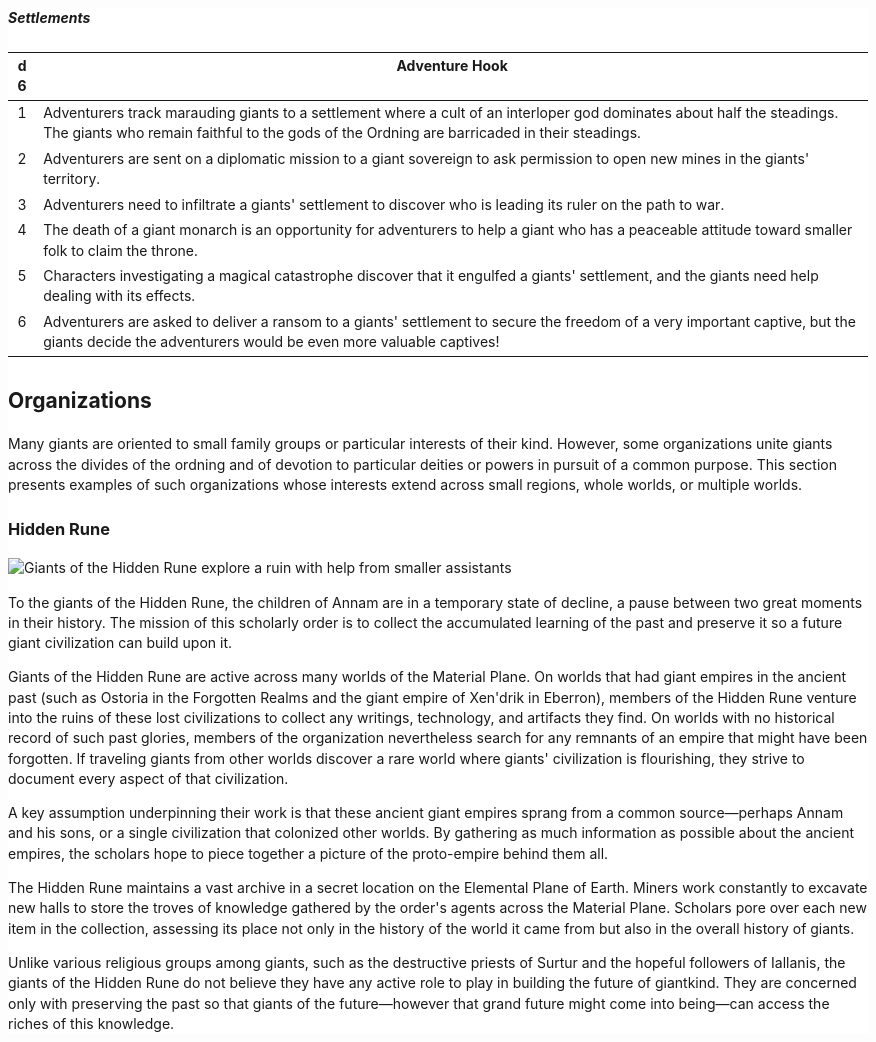 ##### Settlements
|  d6 | Adventure Hook                                                                                                                                                                                                        |
|:---:|-----------------------------------------------------------------------------------------------------------------------------------------------------------------------------------------------------------------------|
|  1  | Adventurers track marauding giants to a settlement where a cult of an interloper god dominates about half the steadings. The giants who remain faithful to the gods of the Ordning are barricaded in their steadings. |
|  2  | Adventurers are sent on a diplomatic mission to a giant sovereign to ask permission to open new mines in the giants' territory.                                                                                       |
|  3  | Adventurers need to infiltrate a giants' settlement to discover who is leading its ruler on the path to war.                                                                                                          |
|  4  | The death of a giant monarch is an opportunity for adventurers to help a giant who has a peaceable attitude toward smaller folk to claim the throne.                                                                  |
|  5  | Characters investigating a magical catastrophe discover that it engulfed a giants' settlement, and the giants need help dealing with its effects.                                                                     |
|  6  | Adventurers are asked to deliver a ransom to a giants' settlement to secure the freedom of a very important captive, but the giants decide the adventurers would be even more valuable captives!                      |

## Organizations

Many giants are oriented to small family groups or particular interests of their kind. However, some organizations unite giants across the divides of the ordning and of devotion to particular deities or powers in pursuit of a common purpose. This section presents examples of such organizations whose interests extend across small regions, whole worlds, or multiple worlds.

### Hidden Rune

![Giants of the Hidden Rune explore a ruin with help from smaller assistants](img/book/BGG/035-02-007.giants-exploration.webp)

To the giants of the Hidden Rune, the children of Annam are in a temporary state of decline, a pause between two great moments in their history. The mission of this scholarly order is to collect the accumulated learning of the past and preserve it so a future giant civilization can build upon it.

Giants of the Hidden Rune are active across many worlds of the Material Plane. On worlds that had giant empires in the ancient past (such as Ostoria in the Forgotten Realms and the giant empire of Xen'drik in Eberron), members of the Hidden Rune venture into the ruins of these lost civilizations to collect any writings, technology, and artifacts they find. On worlds with no historical record of such past glories, members of the organization nevertheless search for any remnants of an empire that might have been forgotten. If traveling giants from other worlds discover a rare world where giants' civilization is flourishing, they strive to document every aspect of that civilization.

A key assumption underpinning their work is that these ancient giant empires sprang from a common source—perhaps Annam and his sons, or a single civilization that colonized other worlds. By gathering as much information as possible about the ancient empires, the scholars hope to piece together a picture of the proto-empire behind them all.

The Hidden Rune maintains a vast archive in a secret location on the Elemental Plane of Earth. Miners work constantly to excavate new halls to store the troves of knowledge gathered by the order's agents across the Material Plane. Scholars pore over each new item in the collection, assessing its place not only in the history of the world it came from but also in the overall history of giants.

Unlike various religious groups among giants, such as the destructive priests of Surtur and the hopeful followers of Iallanis, the giants of the Hidden Rune do not believe they have any active role to play in building the future of giantkind. They are concerned only with preserving the past so that giants of the future—however that grand future might come into being—can access the riches of this knowledge.
